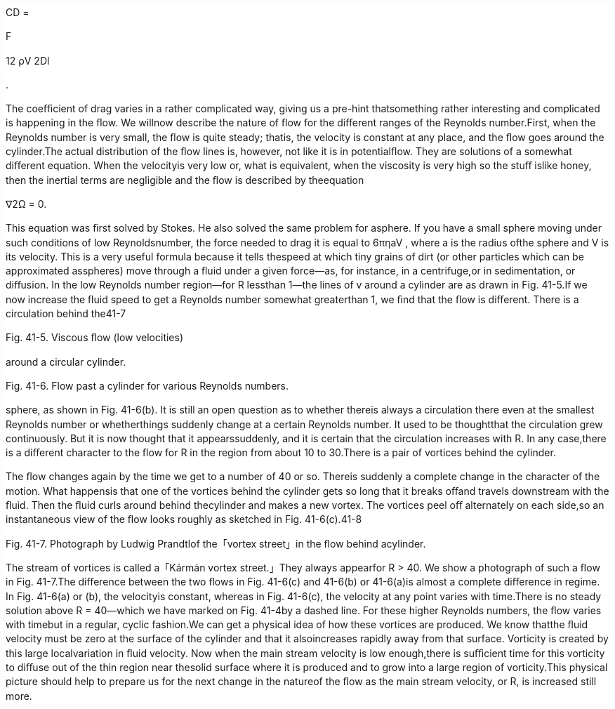 CD =

F

12 ρV 2Dl

.

The coeﬃcient of drag varies in a rather complicated way, giving us a pre-hint thatsomething rather interesting and complicated is happening in the ﬂow. We willnow describe the nature of ﬂow for the diﬀerent ranges of the Reynolds number.First, when the Reynolds number is very small, the ﬂow is quite steady; thatis, the velocity is constant at any place, and the ﬂow goes around the cylinder.The actual distribution of the ﬂow lines is, however, not like it is in potentialﬂow. They are solutions of a somewhat diﬀerent equation. When the velocityis very low or, what is equivalent, when the viscosity is very high so the stuﬀ islike honey, then the inertial terms are negligible and the ﬂow is described by theequation

∇2Ω = 0.

This equation was ﬁrst solved by Stokes. He also solved the same problem for asphere. If you have a small sphere moving under such conditions of low Reynoldsnumber, the force needed to drag it is equal to 6πηaV , where a is the radius ofthe sphere and V is its velocity. This is a very useful formula because it tells thespeed at which tiny grains of dirt (or other particles which can be approximated asspheres) move through a ﬂuid under a given force—as, for instance, in a centrifuge,or in sedimentation, or diﬀusion. In the low Reynolds number region—for R lessthan 1—the lines of v around a cylinder are as drawn in Fig. 41-5.If we now increase the ﬂuid speed to get a Reynolds number somewhat greaterthan 1, we ﬁnd that the ﬂow is diﬀerent. There is a circulation behind the41-7

Fig. 41-5. Viscous ﬂow (low velocities)

around a circular cylinder.

Fig. 41-6. Flow past a cylinder for various Reynolds numbers.

sphere, as shown in Fig. 41-6(b). It is still an open question as to whether thereis always a circulation there even at the smallest Reynolds number or whetherthings suddenly change at a certain Reynolds number. It used to be thoughtthat the circulation grew continuously. But it is now thought that it appearssuddenly, and it is certain that the circulation increases with R. In any case,there is a diﬀerent character to the ﬂow for R in the region from about 10 to 30.There is a pair of vortices behind the cylinder.

The ﬂow changes again by the time we get to a number of 40 or so. Thereis suddenly a complete change in the character of the motion. What happensis that one of the vortices behind the cylinder gets so long that it breaks oﬀand travels downstream with the ﬂuid. Then the ﬂuid curls around behind thecylinder and makes a new vortex. The vortices peel oﬀ alternately on each side,so an instantaneous view of the ﬂow looks roughly as sketched in Fig. 41-6(c).41-8

Fig. 41-7. Photograph by Ludwig Prandtlof the「vortex street」in the ﬂow behind acylinder.

The stream of vortices is called a「Kármán vortex street.」They always appearfor R > 40. We show a photograph of such a ﬂow in Fig. 41-7.The diﬀerence between the two ﬂows in Fig. 41-6(c) and 41-6(b) or 41-6(a)is almost a complete diﬀerence in regime. In Fig. 41-6(a) or (b), the velocityis constant, whereas in Fig. 41-6(c), the velocity at any point varies with time.There is no steady solution above R = 40—which we have marked on Fig. 41-4by a dashed line. For these higher Reynolds numbers, the ﬂow varies with timebut in a regular, cyclic fashion.We can get a physical idea of how these vortices are produced. We know thatthe ﬂuid velocity must be zero at the surface of the cylinder and that it alsoincreases rapidly away from that surface. Vorticity is created by this large localvariation in ﬂuid velocity. Now when the main stream velocity is low enough,there is suﬃcient time for this vorticity to diﬀuse out of the thin region near thesolid surface where it is produced and to grow into a large region of vorticity.This physical picture should help to prepare us for the next change in the natureof the ﬂow as the main stream velocity, or R, is increased still more.
